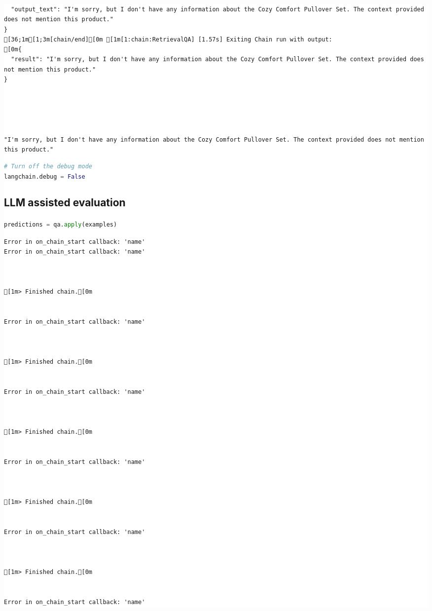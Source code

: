       "output_text": "I'm sorry, but I don't have any information about the Cozy Comfort Pullover Set. The context provided does not mention this product."
    }
    [36;1m[1;3m[chain/end][0m [1m[1:chain:RetrievalQA] [1.57s] Exiting Chain run with output:
    [0m{
      "result": "I'm sorry, but I don't have any information about the Cozy Comfort Pullover Set. The context provided does not mention this product."
    }
    




    "I'm sorry, but I don't have any information about the Cozy Comfort Pullover Set. The context provided does not mention this product."




```python
# Turn off the debug mode
langchain.debug = False
```

## LLM assisted evaluation


```python
predictions = qa.apply(examples)
```

    Error in on_chain_start callback: 'name'
    Error in on_chain_start callback: 'name'
    

    
    [1m> Finished chain.[0m
    

    Error in on_chain_start callback: 'name'
    

    
    [1m> Finished chain.[0m
    

    Error in on_chain_start callback: 'name'
    

    
    [1m> Finished chain.[0m
    

    Error in on_chain_start callback: 'name'
    

    
    [1m> Finished chain.[0m
    

    Error in on_chain_start callback: 'name'
    

    
    [1m> Finished chain.[0m
    

    Error in on_chain_start callback: 'name'
    